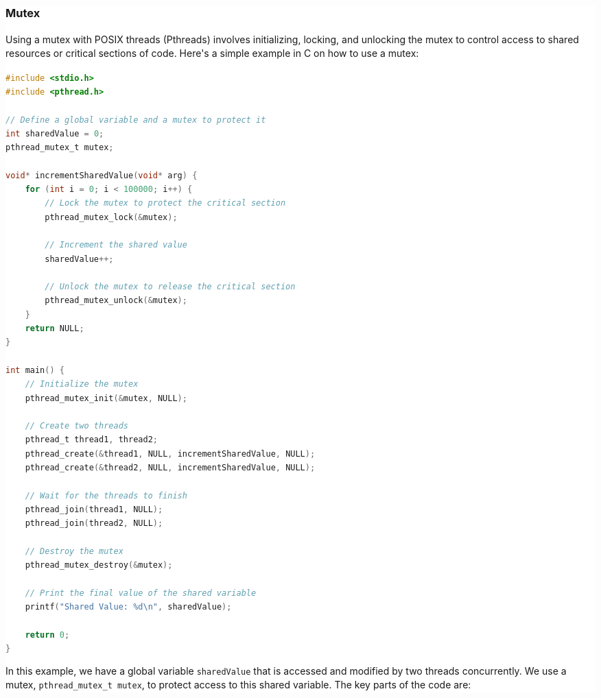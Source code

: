 ### Mutex


Using a mutex with POSIX threads (Pthreads) involves initializing, locking, and unlocking the mutex to control access to shared resources or critical sections of code. Here's a simple example in C on how to use a mutex:

```c
#include <stdio.h>
#include <pthread.h>

// Define a global variable and a mutex to protect it
int sharedValue = 0;
pthread_mutex_t mutex;

void* incrementSharedValue(void* arg) {
    for (int i = 0; i < 100000; i++) {
        // Lock the mutex to protect the critical section
        pthread_mutex_lock(&mutex);

        // Increment the shared value
        sharedValue++;

        // Unlock the mutex to release the critical section
        pthread_mutex_unlock(&mutex);
    }
    return NULL;
}

int main() {
    // Initialize the mutex
    pthread_mutex_init(&mutex, NULL);

    // Create two threads
    pthread_t thread1, thread2;
    pthread_create(&thread1, NULL, incrementSharedValue, NULL);
    pthread_create(&thread2, NULL, incrementSharedValue, NULL);

    // Wait for the threads to finish
    pthread_join(thread1, NULL);
    pthread_join(thread2, NULL);

    // Destroy the mutex
    pthread_mutex_destroy(&mutex);

    // Print the final value of the shared variable
    printf("Shared Value: %d\n", sharedValue);

    return 0;
}
```

In this example, we have a global variable `sharedValue` that is accessed and modified by two threads concurrently. We use a mutex, `pthread_mutex_t mutex`, to protect access to this shared variable. The key parts of the code are:
